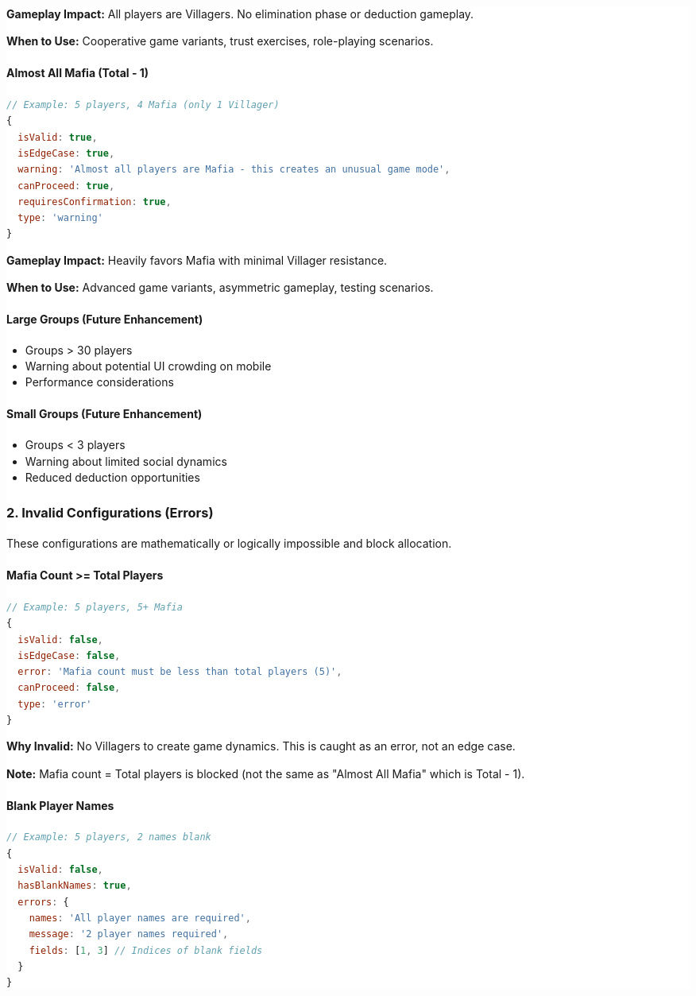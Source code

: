 **Gameplay Impact:** All players are Villagers. No elimination phase or deduction gameplay.

**When to Use:** Cooperative game variants, trust exercises, role-playing scenarios.

#### Almost All Mafia (Total - 1)
```javascript
// Example: 5 players, 4 Mafia (only 1 Villager)
{
  isValid: true,
  isEdgeCase: true,
  warning: 'Almost all players are Mafia - this creates an unusual game mode',
  canProceed: true,
  requiresConfirmation: true,
  type: 'warning'
}
```

**Gameplay Impact:** Heavily favors Mafia with minimal Villager resistance.

**When to Use:** Advanced game variants, asymmetric gameplay, testing scenarios.

#### Large Groups (Future Enhancement)
- Groups > 30 players
- Warning about potential UI crowding on mobile
- Performance considerations

#### Small Groups (Future Enhancement)
- Groups < 3 players
- Warning about limited social dynamics
- Reduced deduction opportunities

### 2. Invalid Configurations (Errors)

These configurations are mathematically or logically impossible and block allocation.

#### Mafia Count >= Total Players
```javascript
// Example: 5 players, 5+ Mafia
{
  isValid: false,
  isEdgeCase: false,
  error: 'Mafia count must be less than total players (5)',
  canProceed: false,
  type: 'error'
}
```

**Why Invalid:** No Villagers to create game dynamics. This is caught as an error, not an edge case.

**Note:** Mafia count = Total players is blocked (not the same as "Almost All Mafia" which is Total - 1).

#### Blank Player Names
```javascript
// Example: 5 players, 2 names blank
{
  isValid: false,
  hasBlankNames: true,
  errors: {
    names: 'All player names are required',
    message: '2 player names required',
    fields: [1, 3] // Indices of blank fields
  }
}
```
